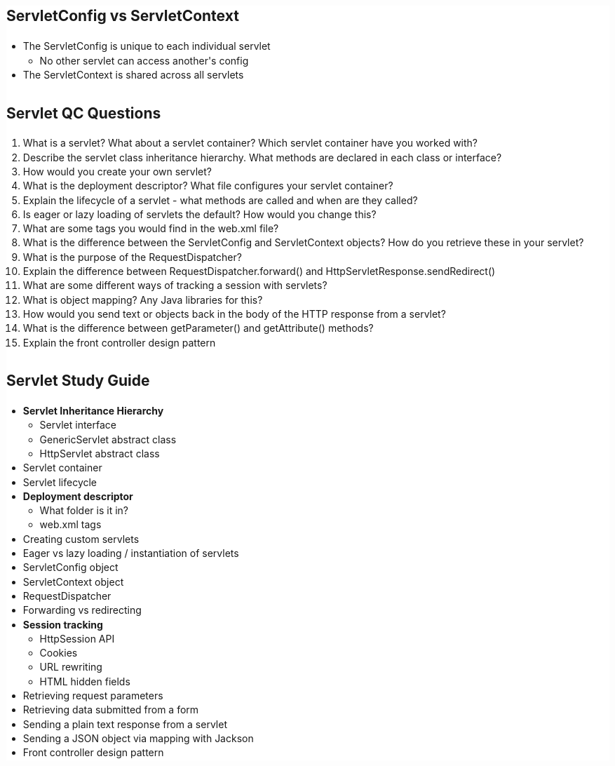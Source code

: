 ## ServletConfig vs ServletContext

- The ServletConfig is unique to each individual servlet
  - No other servlet can access another's config
- The ServletContext is shared across all servlets

## Servlet QC Questions

1.  What is a servlet? What about a servlet container? Which servlet container have you worked with?
2.  Describe the servlet class inheritance hierarchy. What methods are declared in each class or interface?
3.  How would you create your own servlet?
4.  What is the deployment descriptor? What file configures your servlet container?   
5.  Explain the lifecycle of a servlet - what methods are called and when are they called?
6.  Is eager or lazy loading of servlets the default? How would you change this?
7.  What are some tags you would find in the web.xml file?
8.  What is the difference between the ServletConfig and ServletContext objects? How do you retrieve these in your servlet?
9.  What is the purpose of the RequestDispatcher?
10.  Explain the difference between RequestDispatcher.forward() and HttpServletResponse.sendRedirect()
11.  What are some different ways of tracking a session with servlets?
12.  What is object mapping? Any Java libraries for this?
13.  How would you send text or objects back in the body of the HTTP response from a servlet?
14.  What is the difference between getParameter() and getAttribute() methods?
15.  Explain the front controller design pattern

## Servlet Study Guide

- **Servlet Inheritance Hierarchy**
  - Servlet interface
  - GenericServlet abstract class
  - HttpServlet abstract class
- Servlet container
- Servlet lifecycle
- **Deployment descriptor**
  - What folder is it in?
  - web.xml tags
- Creating custom servlets
- Eager vs lazy loading / instantiation of servlets
- ServletConfig object
- ServletContext object
- RequestDispatcher
- Forwarding vs redirecting
- **Session tracking**
  - HttpSession API
  - Cookies
  - URL rewriting
  - HTML hidden fields
- Retrieving request parameters
- Retrieving data submitted from a form
- Sending a plain text response from a servlet 
- Sending a JSON object via mapping with Jackson
- Front controller design pattern
